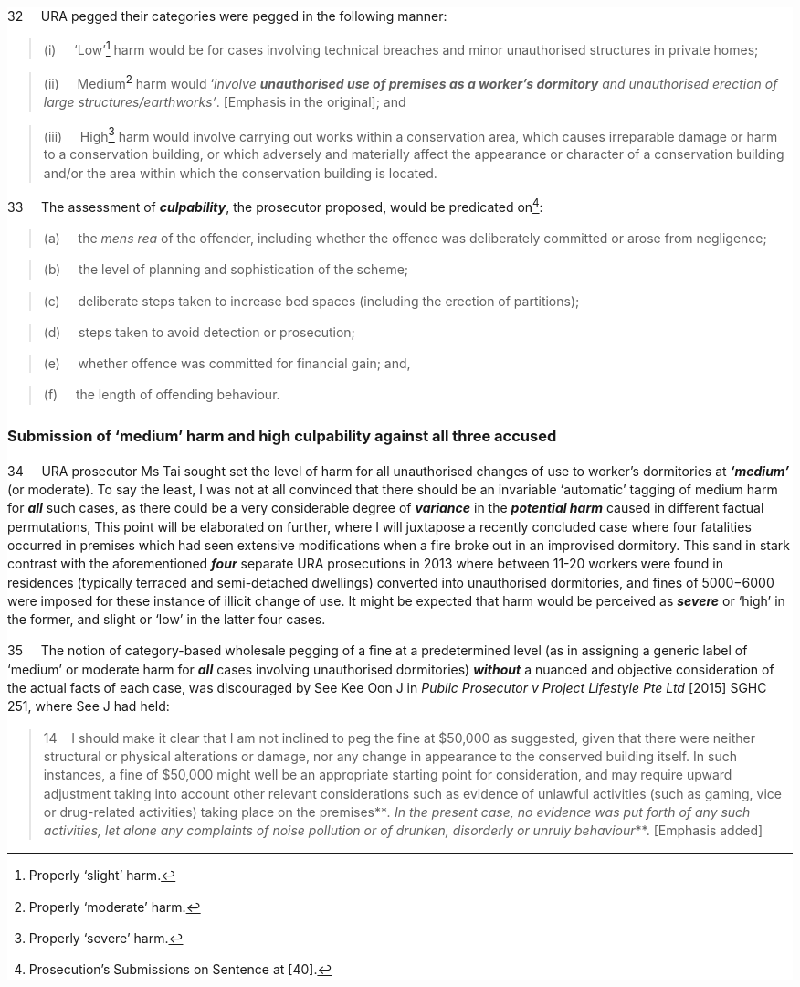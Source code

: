   
  

32     URA pegged their categories were pegged in the following manner:

> (i)     ‘Low’[^30] harm would be for cases involving technical breaches and minor unauthorised structures in private homes;

> (ii)     Medium[^31] harm would ‘_involve_ **_unauthorised use of premises as a worker’s dormitory_** _and unauthorised erection of large structures/earthworks’_. \[Emphasis in the original\]; and

> (iii)     High[^32] harm would involve carrying out works within a conservation area, which causes irreparable damage or harm to a conservation building, or which adversely and materially affect the appearance or character of a conservation building and/or the area within which the conservation building is located.

33     The assessment of **_culpability_**, the prosecutor proposed, would be predicated on[^33]:

> (a)     the _mens rea_ of the offender, including whether the offence was deliberately committed or arose from negligence;

> (b)     the level of planning and sophistication of the scheme;

> (c)     deliberate steps taken to increase bed spaces (including the erection of partitions);

> (d)     steps taken to avoid detection or prosecution;

> (e)     whether offence was committed for financial gain; and,

> (f)     the length of offending behaviour.

### Submission of ‘medium’ harm and high culpability against all three accused

34     URA prosecutor Ms Tai sought set the level of harm for all unauthorised changes of use to worker’s dormitories at **_‘medium’_** (or moderate). To say the least, I was not at all convinced that there should be an invariable ‘automatic’ tagging of medium harm for **_all_** such cases, as there could be a very considerable degree of **_variance_** in the **_potential harm_** caused in different factual permutations, This point will be elaborated on further, where I will juxtapose a recently concluded case where four fatalities occurred in premises which had seen extensive modifications when a fire broke out in an improvised dormitory. This sand in stark contrast with the aforementioned **_four_** separate URA prosecutions in 2013 where between 11-20 workers were found in residences (typically terraced and semi-detached dwellings) converted into unauthorised dormitories, and fines of $5000-$6000 were imposed for these instance of illicit change of use. It might be expected that harm would be perceived as **_severe_** or ‘high’ in the former, and slight or ‘low’ in the latter four cases.

35     The notion of category-based wholesale pegging of a fine at a predetermined level (as in assigning a generic label of ‘medium’ or moderate harm for **_all_** cases involving unauthorised dormitories) **_without_** a nuanced and objective consideration of the actual facts of each case, was discouraged by See Kee Oon J in _Public Prosecutor v_ _Project Lifestyle Pte Ltd_ <span class="citation">\[2015\] SGHC 251</span>, where See J had held:

> 14    I should make it clear that I am not inclined to peg the fine at $50,000 as suggested, given that there were neither structural or physical alterations or damage, nor any change in appearance to the conserved building itself. In such instances, a fine of $50,000 might well be an appropriate starting point for consideration, and may require upward adjustment taking into account other relevant considerations such as evidence of unlawful activities (such as gaming, vice or drug-related activities) taking place on the premises**_. In the present case, no evidence was put forth of any such activities, let alone any complaints of noise pollution or of drunken, disorderly or unruly behaviour_**. \[Emphasis added\]


[^1]: As stated in URA’s Joint Statement of Facts at \[1\]
[^2]: At \[2\].
[^3]: URA 000008-2016
[^4]: URA 000006-2016 and URA 0000013-2016
[^5]: URA 000012-2016.
[^6]: URA 000011-2016
[^7]: Section 58 provides as follows: **58.**  Where an offence under this Act has been committed by a body corporate, a partnership or unincorporated association of persons, any person who, at the time of the commission of the offence, was a director, manager, partner, secretary or other similar officer thereof, or was purporting to act in any such capacity, shall also be guilty of that offence unless he proves that —
[^8]: Prosecutors Ms Shanti Priya and Ms Sophia Lin.
[^9]: At 73 and 75 Lorong 14 Geylang
[^10]: At 682 Geylang Road
[^11]: Prosecution’s Submissions on Sentence at \[4\].
[^12]: Prosecution’s Submissions on Sentence at \[28\](a).
[^13]: Prosecution’s Submissions on Sentence at \[28\] (b).
[^14]: Prosecution’s Submissions on Sentence at \[28\](d).
[^15]: Prosecution’s Submissions on Sentence at \[28\](e).
[^16]: Prosecution’s Submissions on Sentence at \[26\].
[^17]: _Vide_ the Planning (Amendment) Act 2017.
[^18]: Prosecution’s Submissions on Sentence at \[20\].
[^19]: These points are also reiterated at the Notes of Evidence on 30 January 2019 generally at pages 7-8.
[^20]: Prosecution’s Submissions on Sentence at \[22\].
[^21]: Summarised from the original at Annex A
[^22]: Case 2 in Annex A
[^23]: Case 3 in Annex A
[^24]: Case 4 in Annex A
[^25]: Case 5 in Annex A, the other five cases varied in manner of offending from modifying a public footpath into a restaurant refreshment area, using a warehouse as a shop and using a terrace house as a temple, where fines of $6 000-$10 000 were imposed. The only outlier bucking the pattern of sentences was a single case where **three additional floors: ** were built to a 10-floor building in the Killiney area, without authorisation, and where a $50 000 fine was imposed.
[^26]: Adapted from Prosecution’s Submissions on Sentence at \[36\].
[^27]: Prosecution’s Submissions on Sentence at \[38\].
[^28]: Please see _Logachev Vladislav v Public Prosecutor_ <span class="citation">\[2018\] 4 SLR 609</span>; <span class="citation">\[2018\] SGHC 12</span> at \[78\]
[^29]: Please see _Huang Ying-Chun v Public Prosecutor_ <span class="citation">\[2019\] 3 SLR 606</span>; <span class="citation">\[2018\] SGHC 269</span> at \[22\]. For completeness, I should add, however, that the Judge in the recent case of _PP v Tan Seo Whatt Albert_ <span class="citation">\[2019\] SGHC 156</span> used the terms ‘low’, ‘moderate’ and ‘high’ interchangeability for both ‘culpability’ and ‘harm’ at \[56\] of her judgment. **There was thus no reference to ‘medium’ harm or culpability.: ** In that case, no harm-culpability matrix graph was set out as her honour was of the view that there was a _‘the paucity of cases dealing with the provisions’ of the instant case._
[^30]: Properly ‘slight’ harm.
[^31]: Properly ‘moderate’ harm.
[^32]: Properly ‘severe’ harm.
[^33]: Prosecution’s Submissions on Sentence at \[40\].
[^34]: Per _Angliss Singapore Pte Ltd v Public Prosecutor_ <span class="citation">\[2006\] SGHC 155</span>, which holds at \[84\]:84     It is trite law that “the maximum sentence should be reserved for the worst type of cases falling within the prohibition”: see Sim Gek Yong at \[12\]– \[13\]. By imposing a sentence close to or fixed at the statutory maximum, a court calibrates the offender’s conduct as among the worst conceivable for that offence. In other words, when Parliament sets a statutory maximum, it signals the gravity with which the public, through Parliament, views that particular offence…
[^35]: The prosecution’s submissions do not seem to explain why **no: ** appeal was brought in these cases despite the apprehension that the sentences were inadequate and where the table identifies there being a considerable cluster of ‘unauthorised dormitory’ Planning Act prosecutions occurring in 2013. The maximum sentence of a $200 000 fine had been in place since 1998, and the cited pronouncements in _Angliss_ had been made in 2006.
[^36]: The salient passage in the Parliamentary proceedings on the Second Reading of the Planning (Amendment) Bill on 6 February 2017 documents the Minister for National Development stating: ‘There are also stricter penalties for unauthorised development or works because where violations are uncovered, the Bill puts in place a series of penalties for the offences under the Act. **The current level of fines is too low to serve as a strong deterrent against unlawful activity or conduct.: ** For example, URA has increasingly encountered unauthorised dormitories, including some repeat offenders. The penalties for demolishing a conserved building must also be enhanced as any unauthorised demolition will result in an irrevocable loss of our built heritage. **With that in mind, the Bill will put in place stricter penalties: **. **The maximum penalty: ** for unauthorised development, works or subdivision for repeat offenders or **for an offence involving the unauthorised use of any land or building for dormitory accommodation will be enhanced to include a custodial sentence: **. \[_Emphasis added_\]
[^37]: The maximum penalty for fines remains as ‘_a fine not exceeding $200,000_’.
[^38]: Notes of Evidence 30 January 2019, page 11, lines 19-20.
[^39]: Notes of Evidence 30 January 2019, page 9, lines 24-26.
[^40]: Eight photographic images are attached as Tab A in the URA’s **Joint Statement of Facts: **. The majority are close-ups apparently to depict the clutter of items on and around specific bed spaces. None appear to be framed as **‘macro’: ** shots to depict entire rooms.
[^41]: At \[9\] of the Statement of Facts. The defence has also addressed this point at \[9\](i) of their **Joint Mitigation Plea and Submission on Sentence: ** (for URA offences).
[^42]: At \[4\] of **Joint Mitigation Plea and Submission on Sentence: ** (for URA offences).
[^43]: UDC 01/2008.
[^44]: This is the post-appeal revision from the $20 000 originally imposed at the first instance.
[^45]: At \[11\] of Joint Mitigation Plea and Submission on Sentence.
[^46]: At \[5\] of Brief Reply to Prosecution’s Submissions, under subheading _Danger of Double Jeopardy/Punishment in Respect of Similar Facts_
[^47]: See \[4\]-\[5\] of the URA’s Combined Statement of Facts which references workers ‘staying in cramped and poor conditions’, erecting ;make shift clothing lines’, having ‘insufficient space; and living with ‘potential fire hazards’.
[^48]: While sharing certain parallels, the principle of consistency in sentencing is distinct from the related principle of parity in sentencing of co-accused persons engaged in the same offence or criminal enterprise. In _Public Prosecutor v Ng Sae Kiat and other appeals_ <span class="citation">\[2015\] SGHC 191</span>, Chao Hick Tin JA states: 76 The High Court of Australia’s decision in _Green v R_ (2011) 283 ALR 1 (“_Green_”) is instructive in explaining the scope of the parity principle. In that case, the court stated that there is a difference between the principle of parity in sentencing and **the general objective of “‘reasonable consistency’ in sentencing”. It stated that the latter concept applies as between “persons charged with similar offences arising out of unrelated events” whereas the former applies to the punishment of “co-offenders: **” … \[_Emphasis added_\]
[^49]: The case is under appeal by one of the three accused persons, and I am given to understand that the grounds of decision are being prepared.
[^50]: Messrs Jubitol Rumanjing, Ramu A/L Kotiah, Yusoff Bin Masrong, and Maslan Bin Musundo whose deaths were the subject of Coroner’s Inquiries: CI003922/003923/003924/003931-2014-OR, where findings were delivered on 6 August 2015.
[^51]: Annex A of **Further Submissions by Defence in Sentencing: ** included the following three news reports: (1) Today Online on 18 February 2019 (updated 19 February 2019) entitled **‘4 deaths in Geylang fire: Jail, fine for men who used apartment as illegal workers’ dormitory’.: ** (2) Channelnewsasia (CNA) article entitled ‘**Geylang fatal fire: Landlord, 2 others jailed for housing 22 foreign workers in shophouse’: ** dated 18 February 2019, and(3) The New Paper its 18 February 2018 edition entitled ‘**Jail, fine over fatal 2014 Geylang fire’.: **
[^52]: At the point of sentencing for _Genocean Enterprises_ and its officers on 23 April 2019, Defence counsel supplied the aforementioned **press reportage: ** for _Chiang Teck Fung & ors_, as these reports were the **only source documents: ** produced by the defence at the time. The URA prosecutor provided a _precis_ of the facts and prosecution’s submissions for _Chiang Teck Fung & ors_ at \[18\]- \[20\] pf the **Prosecution’s Reply Submissions to Defence’s Reply to Sentencing Submissions and Mitigation Plea: **. The prosecution also provided a juxtaposition of the instant case and _Chiang Teck Fung & ors_ at \[21\]-\[22\] of the submission. I am also aware of the Coroner’s Inquiry findings for Jubitol Rumanjing and the other three victims in the premises in question in _Chiang Teck Fung & ors_, by virtue of my being the State Coroner presiding over their cases, but I have no further comment from that source in these grounds, save that the Coroner’s Findings issued on 6 August 2015 for the four deaths **fully support: ** the prosecution’s characterisation of the extensive contributory role played by the three accused persons in creating a dangerous situation, which eventuated in the four fatalities.
[^53]: Prosecution’s Submissions on Sentence for _Chiang Teck Fung & ors_ (URA Summons 3-5 of 2015/SCDF Summons 19-21 of 2015).
[^54]: In Part IV subtitled ‘_Need for Review in the Current Sentencing Regime for Offences under the Planning Act and the Fire Safety Act_;’ from \[18\]-\[37\]. And Part V subtitled ‘_Proposed New Sentencing Framework for Offences under Section 12 of the Planning Act’_ at \[38\]-\[48\], have the same subtitles and, _mutatis mutandis_, correspond generally with \[17\]-\[32\] and \[33\]-\[44\] the Prosecution’s Submissions of Sentence for the instant case.
[^55]: Prosecution’s Submissions on Sentence at \[43\](c) at page 19.
[^56]: I should clarify that the **actual: ** basis of my sentences, and in particular, the need to heed principles of consistency are derived from references to _Chiang Teck Fung & ors_ in the sets of submissions presented by the prosecution and the defence referencing that case, **prior: ** to my imposing sentence. My observations on the sentencing submissions of _Chiang Teck Fung & ors_ in \[66\] and \[67\], which were derived from my reading of the actual submissions **after: ** sentencing are **not intended: ** to form part of my grounds. The purpose of the juxtaposition of the submissions _in Chiang Teck Fung & ors_ (which were not available to me at the point of sentencing), and those in the instant case in \[66\] and \[67\] is simply to set out the presenting issues and compare salient factual parallels, and differences, to facilitate the appellate review of the instant case. The grounds of my decision continue from \[68\].
[^57]: Prosecution’s Submissions on Sentence for Genocean Enterprises at \[44\] at Page 21.
[^58]: Prosecution’s Submissions on Sentence at \[54\] at Page 25.
[^59]: The source reference for the passage quoted in the _Today Online_ report can be found at \[59\] at page 28 of the Submissions.
[^60]: As stated in the _Today Online_ article, attached to Annex A.
[^61]: A **subsequent: ** illicit dormitory fire broke out on 3 April 2015, claiming the lives of Messrs Mamun Abdullah Ali and Hosen Ali, who were both Bangladeshi workers, with findings for their cases; CI-900719 / 900720-2015-TD, delivered on 3 October 2015.
[^62]: Annex A, _Today Online_, _CNA_ and _TNP_ reports dated 18 February 2019
[^63]: At \[43\] (a)-(d) of Prosecution’s Submissions on Sentence.
[^64]: Prosecution’s Submission on Sentence at \[43\] (d) at page 21.
[^65]: MAC 903880-2017 to MAC 903886-2017.
[^66]: MAC-905781-2017 to MAC-905788-2017.
[^67]: Notes of Evidence 23 April 2019, at page 10, lines 4-10.
[^68]: Notes of Evidence 23 April 2019, at page 9, lines 11 ro13.
[^69]: Please refer to the Annex attached to these ground for a complete list of the charges proceeded with, along with parties’ respective sentencing positions for each charge.
[^70]: As set out in MOM’s Prosecution’s Reply to Mitigation Plea.
[^71]: Prosecution’s Submissions on Sentence at \[54\].
[^72]: In the course of preparation of these grounds, I had looked at extrinsic sources and noted the **URA’s Non-Residential Handbook: ** (February 2019 Ed) stating at page 113 ‘The maximum allowable number of workers in a dormitory is subject to **a living space standard of 4.5 sqm (min) per worke: **r and requirements of technical agencies such as LTA, PUB, SCDF, NEA, MOM and SPF’. I also noted a circular from the Singapore Contractor’s Association (SCAL) dated 27 November 2017 entitled **New Housing Standards for On-Site Workers’ Quarters: ** where a reference was made on the ‘minimum requirement **of ≥4.5 sqm of living space per worker: ** for on-site dormitories.’ These are, of course, extrinsic sources referred to after sentence was pronounced, and do not form part of my grounds. It would nevertheless have been useful to have had information of this nature placed before the court **before sentencing: ** for the court to make be properly informed on the very cogent point of whether the prosecution is asserting that Genocean Enterprise’s unauthorised dormitory had fallen short of minimum standards when the reference ‘**As around 66 workers … stayed in the Premises, this worked out to around 4.5 square meters of space per occupant.’: ** was made in the URA Statement of Facts.
[^73]: Joint Mitigation Plea and Submission on Sentence at \[4\](v)
[^74]: Defence Bundle of Submissions at Annex E.
[^75]: At \[43\](a) of the Prosecution’s Submissions on Sentence.
[^76]: At \[7\] of the URA’s Statement of Facts.
[^77]: Genocean Enterprises and Shi Baoyi faced two TIC charges for unauthorised dormitories at 19 Lorong Kismis and the second storey of 682 Geylang Road, while Chen Ming faced one charge in relation to the premises at 19 Lorong Kismis. The duration of offending for Lorong Kismis was 18 days with 44 workers found, and 1.7 months in 682 Geylang, with 15 workers found.
[^78]: Prosecution’s Submissions in Sentence at \[54\].
[^79]: Prosecution’s Reply Submissions to Defences Reply to Sentencing Submission to Mitigation Plea at \[8\]
[^80]: This can be found at \[43\] of the Prosecutions Submission of Sentence
[^81]: The Statement of Facts at \[2\] states ‘_While Shi was mainly in charge of matters relating to the workers, Chen handled the administrative matters such as finance and contracts. That said, they would discuss and make decisions together_.’
[^82]: The Parity Principle was elucidated by CJ Yong in _Public Prosecutor v Ramlee and Anor_ <span class="citation">\[1998\] 3 SLR 539</span>: Where two or more offenders are to be sentenced for participation in the same offence, the sentences passed on them should be the same, unless there is a relevant difference in their responsibility for the offence or their personal circumstances…An offender who has received a sentence that is significantly more severe than has been imposed on his accomplice, and there being no reason for the differentiation, is a ground of appeal if the disparity is serious. This is even where the sentences viewed in isolation are not considered manifestly excessive…
[^83]: Sentencing Practice in the Subordinate Courts Third Edition _Vol 1, page 49._
[^84]: While Anne _Gan’s_ case is more commonly quoted for Menon CJ’s elucidation of the proper approach for determining the aggregate sentence in cases involving multiple offences each of which, taken alone, may be a minor offence meriting only a light sentence, but when taken together, demonstrated a single course of criminal conduct, his honour’s analysis nevertheless concludes with the highlighted germane pronouncement on ensuring proportionality in deriving the final sentence:
[^85]: Since amended to the present limit of six workers.
[^86]: Referencing the reproduced passage in _Sentencing Practice_
[^87]: To both the industry and the State, especially where the deceased workers and injured were nationals from another country.
[^88]: Examples that might be referable to such breaches might include respiratory conditions from living in quarters with poor ventilation, musculoskeletal and spinal ailments from cramped surroundings or improper bedding, or skin conditions such as eczema or fungal infections from poor hygiene and sanitation.
[^89]: The reference in the Statement of Facts of the computation of the area of the premises being computable to a per-worker space of **4.5 square metres: **, for the 66 workers found remains somewhat cryptic, as there is no extrapolation or explanation of the implications of this computation in the Statement of Facts or subsequent sets of submissions.
[^90]: The application seems premised on a true necessity, as the case had received considerable media attention, and hence there might have been a consequential risk of an adverse impression on the Genocean Enterprise’s financial situation.
[^91]: At \[43\] of these grounds.